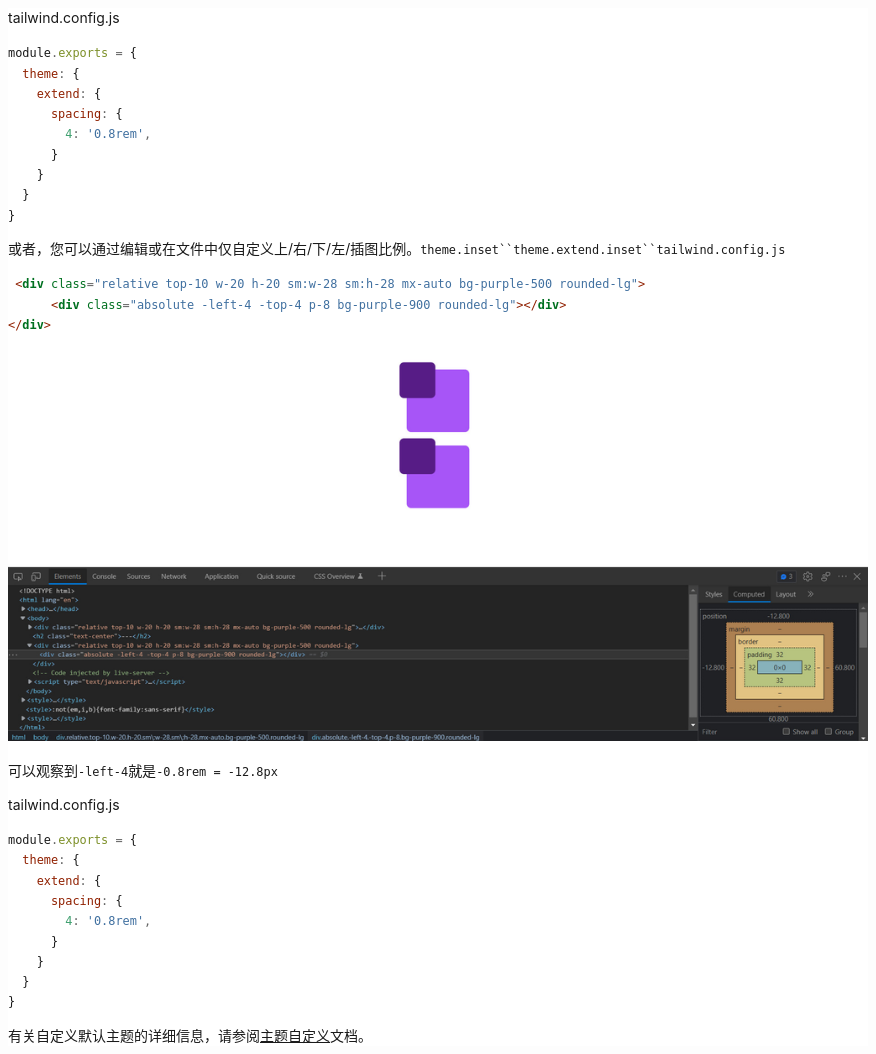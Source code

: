tailwind.config.js

```js
module.exports = {
  theme: {
    extend: {
      spacing: {
        4: '0.8rem',
      }
    }
  }
}
```

或者，您可以通过编辑或在文件中仅自定义上/右/下/左/插图比例。`theme.inset``theme.extend.inset``tailwind.config.js`

```html
 <div class="relative top-10 w-20 h-20 sm:w-28 sm:h-28 mx-auto bg-purple-500 rounded-lg">
      <div class="absolute -left-4 -top-4 p-8 bg-purple-900 rounded-lg"></div>
</div>
```

![image-20220829114219274](./images/b2222847998fb11175ea0569b4395c96ce59d307.png)

可以观察到`-left-4`就是`-0.8rem = -12.8px`

tailwind.config.js

```js
module.exports = {
  theme: {
    extend: {
      spacing: {
        4: '0.8rem',
      }
    }
  }
}
```

有关自定义默认主题的详细信息，请参阅[主题自定义](https://tailwind.wyz.xyz/docs/theme#customizing-the-default-theme)文档。
